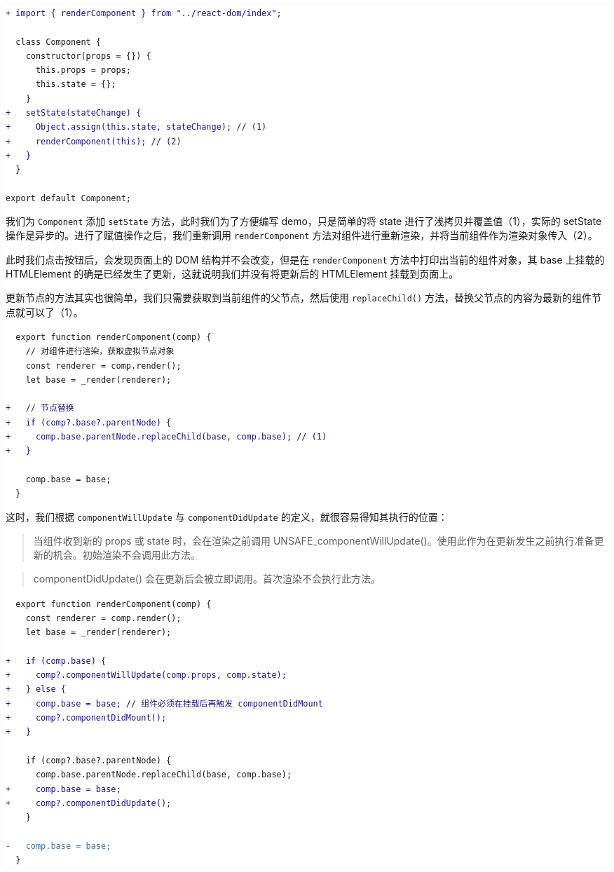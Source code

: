 ```diff
+ import { renderComponent } from "../react-dom/index";

  class Component {
    constructor(props = {}) {
      this.props = props;
      this.state = {};
    }
+   setState(stateChange) {
+     Object.assign(this.state, stateChange); // (1)
+     renderComponent(this); // (2)
+   }
  }

export default Component;
```

我们为 `Component` 添加 `setState` 方法，此时我们为了方便编写 demo，只是简单的将 state 进行了浅拷贝并覆盖值（1），实际的 setState 操作是异步的。进行了赋值操作之后，我们重新调用 `renderComponent` 方法对组件进行重新渲染，并将当前组件作为渲染对象传入（2）。

此时我们点击按钮后，会发现页面上的 DOM 结构并不会改变，但是在 `renderComponent` 方法中打印出当前的组件对象，其 base 上挂载的 HTMLElement 的确是已经发生了更新，这就说明我们并没有将更新后的 HTMLElement 挂载到页面上。

更新节点的方法其实也很简单，我们只需要获取到当前组件的父节点，然后使用 `replaceChild()` 方法，替换父节点的内容为最新的组件节点就可以了（1）。

```diff
  export function renderComponent(comp) {
    // 对组件进行渲染，获取虚拟节点对象
    const renderer = comp.render();
    let base = _render(renderer);

+   // 节点替换
+   if (comp?.base?.parentNode) {
+     comp.base.parentNode.replaceChild(base, comp.base); // (1)
+   }

    comp.base = base;
  }
```

这时，我们根据 `componentWillUpdate` 与 `componentDidUpdate` 的定义，就很容易得知其执行的位置：

> 当组件收到新的 props 或 state 时，会在渲染之前调用 UNSAFE_componentWillUpdate()。使用此作为在更新发生之前执行准备更新的机会。初始渲染不会调用此方法。

> componentDidUpdate() 会在更新后会被立即调用。首次渲染不会执行此方法。

```diff
  export function renderComponent(comp) {
    const renderer = comp.render();
    let base = _render(renderer);

+   if (comp.base) {
+     comp?.componentWillUpdate(comp.props, comp.state);
+   } else {
+     comp.base = base; // 组件必须在挂载后再触发 componentDidMount
+     comp?.componentDidMount();
+   }

    if (comp?.base?.parentNode) {
      comp.base.parentNode.replaceChild(base, comp.base);
+     comp.base = base;
+     comp?.componentDidUpdate();
    }

-   comp.base = base;
  }
```

